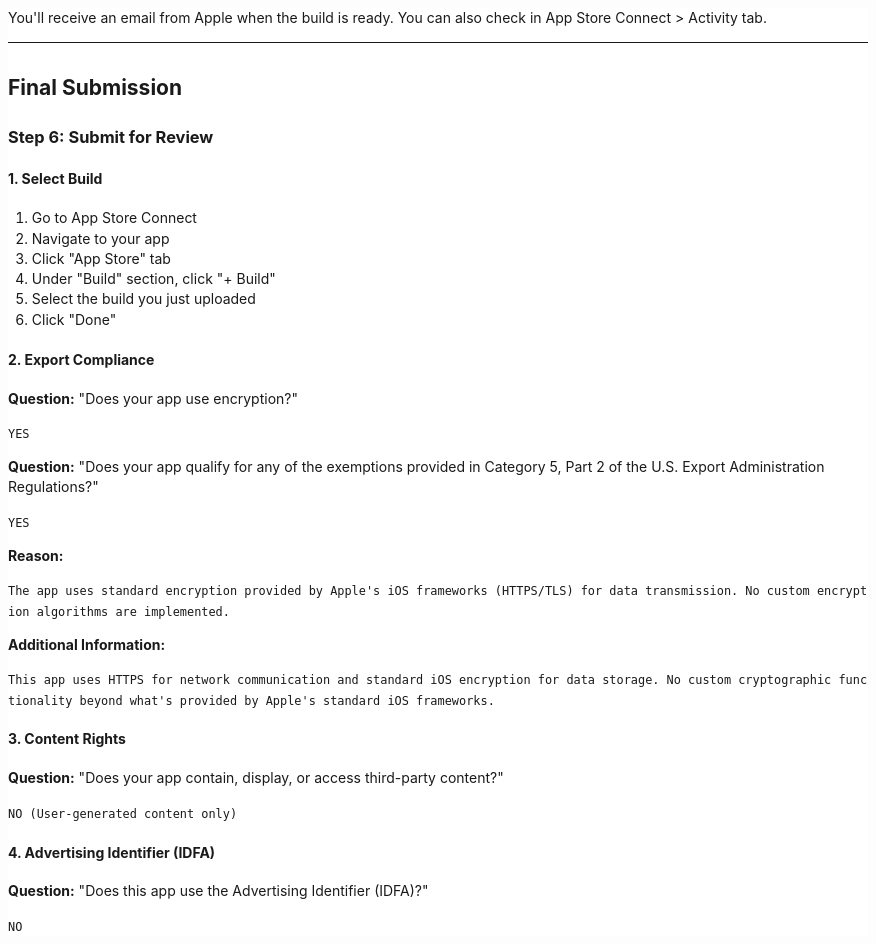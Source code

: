 You'll receive an email from Apple when the build is ready.
You can also check in App Store Connect > Activity tab.

---

## Final Submission

### Step 6: Submit for Review

#### **1. Select Build**

1. Go to App Store Connect
2. Navigate to your app
3. Click "App Store" tab
4. Under "Build" section, click "+ Build"
5. Select the build you just uploaded
6. Click "Done"

#### **2. Export Compliance**

**Question:** "Does your app use encryption?"
```
YES
```

**Question:** "Does your app qualify for any of the exemptions provided in Category 5, Part 2 of the U.S. Export Administration Regulations?"
```
YES
```

**Reason:**
```
The app uses standard encryption provided by Apple's iOS frameworks (HTTPS/TLS) for data transmission. No custom encryption algorithms are implemented.
```

**Additional Information:**
```
This app uses HTTPS for network communication and standard iOS encryption for data storage. No custom cryptographic functionality beyond what's provided by Apple's standard iOS frameworks.
```

#### **3. Content Rights**

**Question:** "Does your app contain, display, or access third-party content?"
```
NO (User-generated content only)
```

#### **4. Advertising Identifier (IDFA)**

**Question:** "Does this app use the Advertising Identifier (IDFA)?"
```
NO
```
